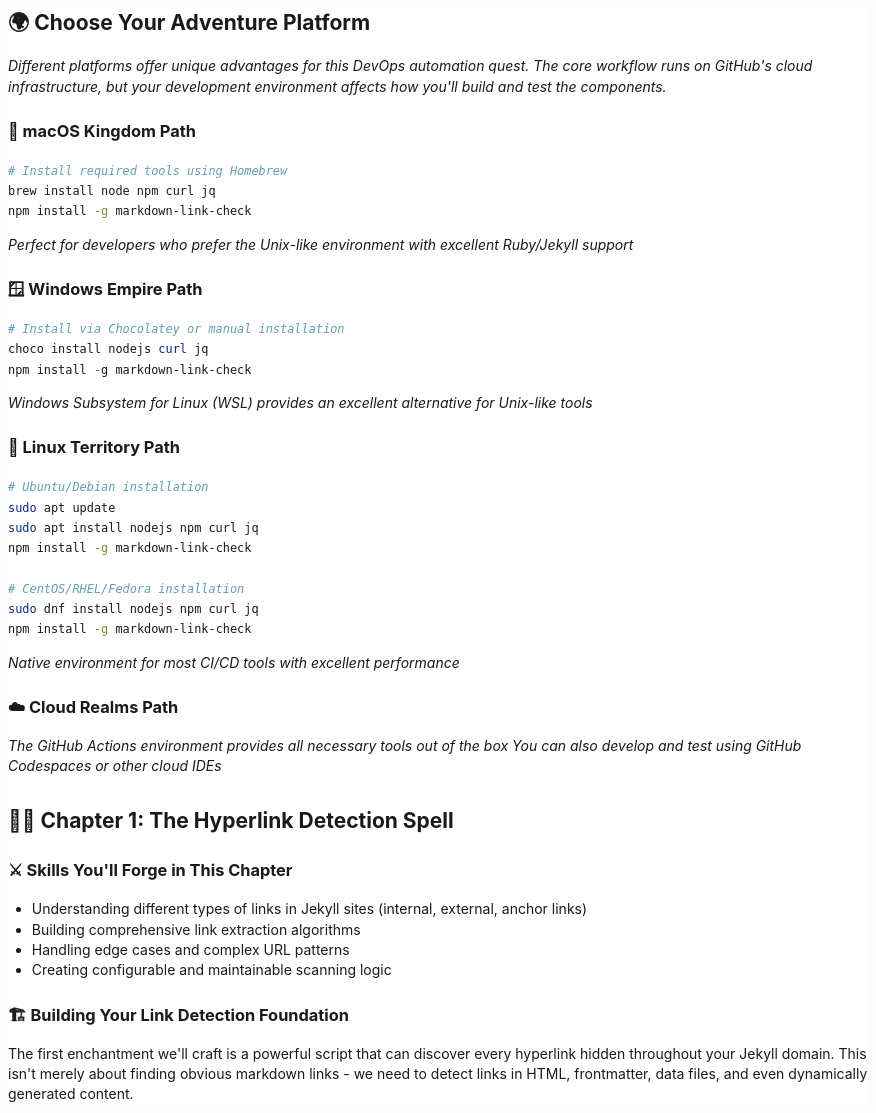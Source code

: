 ## 🌍 Choose Your Adventure Platform

*Different platforms offer unique advantages for this DevOps automation quest. The core workflow runs on GitHub's cloud infrastructure, but your development environment affects how you'll build and test the components.*

### 🍎 macOS Kingdom Path
```bash
# Install required tools using Homebrew
brew install node npm curl jq
npm install -g markdown-link-check
```
*Perfect for developers who prefer the Unix-like environment with excellent Ruby/Jekyll support*

### 🪟 Windows Empire Path
```powershell
# Install via Chocolatey or manual installation
choco install nodejs curl jq
npm install -g markdown-link-check
```
*Windows Subsystem for Linux (WSL) provides an excellent alternative for Unix-like tools*

### 🐧 Linux Territory Path
```bash
# Ubuntu/Debian installation
sudo apt update
sudo apt install nodejs npm curl jq
npm install -g markdown-link-check

# CentOS/RHEL/Fedora installation  
sudo dnf install nodejs npm curl jq
npm install -g markdown-link-check
```
*Native environment for most CI/CD tools with excellent performance*

### ☁️ Cloud Realms Path
*The GitHub Actions environment provides all necessary tools out of the box*
*You can also develop and test using GitHub Codespaces or other cloud IDEs*

## 🧙‍♂️ Chapter 1: The Hyperlink Detection Spell

### ⚔️ Skills You'll Forge in This Chapter
- Understanding different types of links in Jekyll sites (internal, external, anchor links)
- Building comprehensive link extraction algorithms
- Handling edge cases and complex URL patterns
- Creating configurable and maintainable scanning logic

### 🏗️ Building Your Link Detection Foundation

The first enchantment we'll craft is a powerful script that can discover every hyperlink hidden throughout your Jekyll domain. This isn't merely about finding obvious markdown links - we need to detect links in HTML, frontmatter, data files, and even dynamically generated content.
